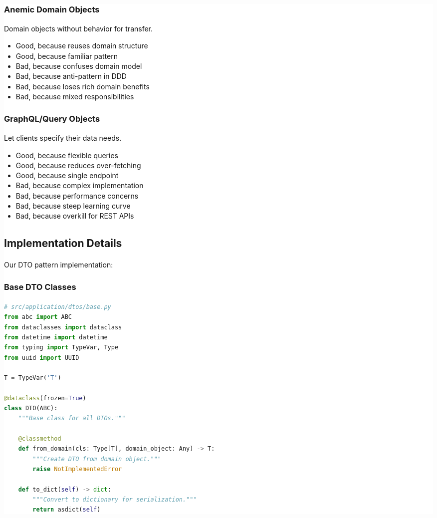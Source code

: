 ### Anemic Domain Objects

Domain objects without behavior for transfer.

* Good, because reuses domain structure
* Good, because familiar pattern
* Bad, because confuses domain model
* Bad, because anti-pattern in DDD
* Bad, because loses rich domain benefits
* Bad, because mixed responsibilities

### GraphQL/Query Objects

Let clients specify their data needs.

* Good, because flexible queries
* Good, because reduces over-fetching
* Good, because single endpoint
* Bad, because complex implementation
* Bad, because performance concerns
* Bad, because steep learning curve
* Bad, because overkill for REST APIs

## Implementation Details

Our DTO pattern implementation:

### Base DTO Classes

```python
# src/application/dtos/base.py
from abc import ABC
from dataclasses import dataclass
from datetime import datetime
from typing import TypeVar, Type
from uuid import UUID

T = TypeVar('T')

@dataclass(frozen=True)
class DTO(ABC):
    """Base class for all DTOs."""
    
    @classmethod
    def from_domain(cls: Type[T], domain_object: Any) -> T:
        """Create DTO from domain object."""
        raise NotImplementedError
    
    def to_dict(self) -> dict:
        """Convert to dictionary for serialization."""
        return asdict(self)
```
